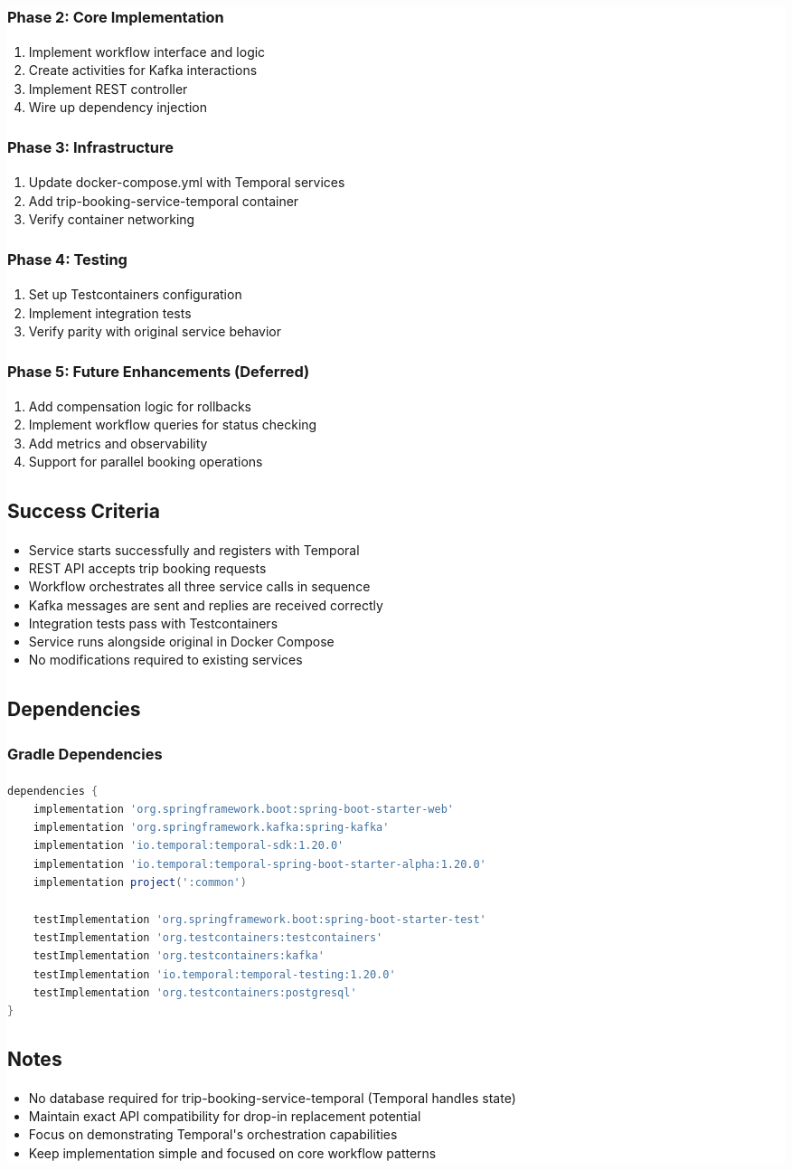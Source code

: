 ### Phase 2: Core Implementation
1. Implement workflow interface and logic
2. Create activities for Kafka interactions
3. Implement REST controller
4. Wire up dependency injection

### Phase 3: Infrastructure
1. Update docker-compose.yml with Temporal services
2. Add trip-booking-service-temporal container
3. Verify container networking

### Phase 4: Testing
1. Set up Testcontainers configuration
2. Implement integration tests
3. Verify parity with original service behavior

### Phase 5: Future Enhancements (Deferred)
1. Add compensation logic for rollbacks
2. Implement workflow queries for status checking
3. Add metrics and observability
4. Support for parallel booking operations

## Success Criteria
- Service starts successfully and registers with Temporal
- REST API accepts trip booking requests
- Workflow orchestrates all three service calls in sequence
- Kafka messages are sent and replies are received correctly
- Integration tests pass with Testcontainers
- Service runs alongside original in Docker Compose
- No modifications required to existing services

## Dependencies

### Gradle Dependencies
```gradle
dependencies {
    implementation 'org.springframework.boot:spring-boot-starter-web'
    implementation 'org.springframework.kafka:spring-kafka'
    implementation 'io.temporal:temporal-sdk:1.20.0'
    implementation 'io.temporal:temporal-spring-boot-starter-alpha:1.20.0'
    implementation project(':common')
    
    testImplementation 'org.springframework.boot:spring-boot-starter-test'
    testImplementation 'org.testcontainers:testcontainers'
    testImplementation 'org.testcontainers:kafka'
    testImplementation 'io.temporal:temporal-testing:1.20.0'
    testImplementation 'org.testcontainers:postgresql'
}
```

## Notes
- No database required for trip-booking-service-temporal (Temporal handles state)
- Maintain exact API compatibility for drop-in replacement potential
- Focus on demonstrating Temporal's orchestration capabilities
- Keep implementation simple and focused on core workflow patterns